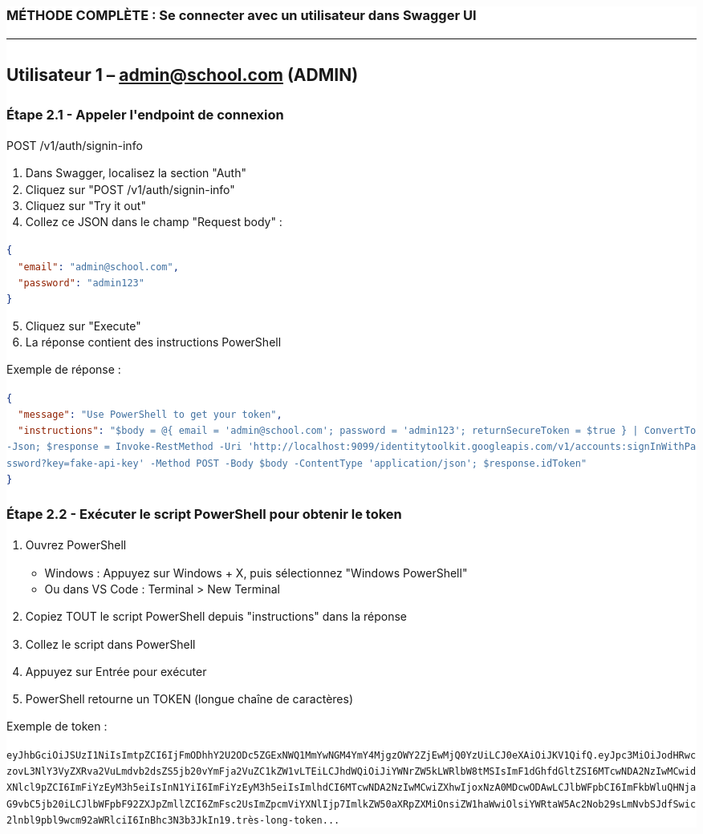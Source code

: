 ### MÉTHODE COMPLÈTE : Se connecter avec un utilisateur dans Swagger UI

---

## Utilisateur 1 – admin@school.com (ADMIN)

### Étape 2.1 - Appeler l'endpoint de connexion

POST /v1/auth/signin-info

1. Dans Swagger, localisez la section "Auth"
2. Cliquez sur "POST /v1/auth/signin-info"
3. Cliquez sur "Try it out"
4. Collez ce JSON dans le champ "Request body" :

```json
{
  "email": "admin@school.com",
  "password": "admin123"
}
```

5. Cliquez sur "Execute"
6. La réponse contient des instructions PowerShell

Exemple de réponse :
```json
{
  "message": "Use PowerShell to get your token",
  "instructions": "$body = @{ email = 'admin@school.com'; password = 'admin123'; returnSecureToken = $true } | ConvertTo-Json; $response = Invoke-RestMethod -Uri 'http://localhost:9099/identitytoolkit.googleapis.com/v1/accounts:signInWithPassword?key=fake-api-key' -Method POST -Body $body -ContentType 'application/json'; $response.idToken"
}
```

### Étape 2.2 - Exécuter le script PowerShell pour obtenir le token

1. Ouvrez PowerShell
   - Windows : Appuyez sur Windows + X, puis sélectionnez "Windows PowerShell"
   - Ou dans VS Code : Terminal > New Terminal

2. Copiez TOUT le script PowerShell depuis "instructions" dans la réponse

3. Collez le script dans PowerShell

4. Appuyez sur Entrée pour exécuter

5. PowerShell retourne un TOKEN (longue chaîne de caractères)

Exemple de token :
```
eyJhbGciOiJSUzI1NiIsImtpZCI6IjFmODhhY2U2ODc5ZGExNWQ1MmYwNGM4YmY4MjgzOWY2ZjEwMjQ0YzUiLCJ0eXAiOiJKV1QifQ.eyJpc3MiOiJodHRwczovL3NlY3VyZXRva2VuLmdvb2dsZS5jb20vYmFja2VuZC1kZW1vLTEiLCJhdWQiOiJiYWNrZW5kLWRlbW8tMSIsImF1dGhfdGltZSI6MTcwNDA2NzIwMCwidXNlcl9pZCI6ImFiYzEyM3h5eiIsInN1YiI6ImFiYzEyM3h5eiIsImlhdCI6MTcwNDA2NzIwMCwiZXhwIjoxNzA0MDcwODAwLCJlbWFpbCI6ImFkbWluQHNjaG9vbC5jb20iLCJlbWFpbF92ZXJpZmllZCI6ZmFsc2UsImZpcmViYXNlIjp7ImlkZW50aXRpZXMiOnsiZW1haWwiOlsiYWRtaW5Ac2Nob29sLmNvbSJdfSwic2lnbl9pbl9wcm92aWRlciI6InBhc3N3b3JkIn19.très-long-token...
```
